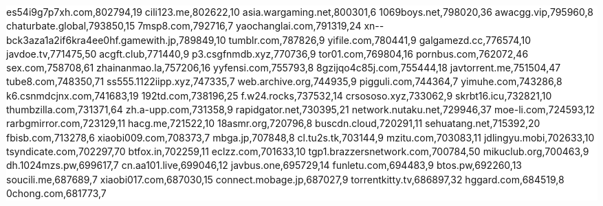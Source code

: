 es54i9g7p7xh.com,802794,19
cili123.me,802622,10
asia.wargaming.net,800301,6
1069boys.net,798020,36
awacgg.vip,795960,8
chaturbate.global,793850,15
7msp8.com,792716,7
yaochanglai.com,791319,24
xn--bck3aza1a2if6kra4ee0hf.gamewith.jp,789849,10
tumblr.com,787826,9
yifile.com,780441,9
galgamezd.cc,776574,10
javdoe.tv,771475,50
acgft.club,771440,9
p3.csgfnmdb.xyz,770736,9
tor01.com,769804,16
pornbus.com,762072,46
sex.com,758708,61
zhainanmao.la,757206,16
yyfensi.com,755793,8
8gzijqo4c85j.com,755444,18
javtorrent.me,751504,47
tube8.com,748350,71
ss555.1122iipp.xyz,747335,7
web.archive.org,744935,9
pigguli.com,744364,7
yimuhe.com,743286,8
k6.csnmdcjnx.com,741683,19
192td.com,738196,25
f.w24.rocks,737532,14
crsososo.xyz,733062,9
skrbt16.icu,732821,10
thumbzilla.com,731371,64
zh.a-upp.com,731358,9
rapidgator.net,730395,21
network.nutaku.net,729946,37
moe-li.com,724593,12
rarbgmirror.com,723129,11
hacg.me,721522,10
18asmr.org,720796,8
buscdn.cloud,720291,11
sehuatang.net,715392,20
fbisb.com,713278,6
xiaobi009.com,708373,7
mbga.jp,707848,8
cl.tu2s.tk,703144,9
mzitu.com,703083,11
jdlingyu.mobi,702633,10
tsyndicate.com,702297,70
btfox.in,702259,11
eclzz.com,701633,10
tgp1.brazzersnetwork.com,700784,50
mikuclub.org,700463,9
dh.1024mzs.pw,699617,7
cn.aa101.live,699046,12
javbus.one,695729,14
funletu.com,694483,9
btos.pw,692260,13
soucili.me,687689,7
xiaobi017.com,687030,15
connect.mobage.jp,687027,9
torrentkitty.tv,686897,32
hggard.com,684519,8
0chong.com,681773,7